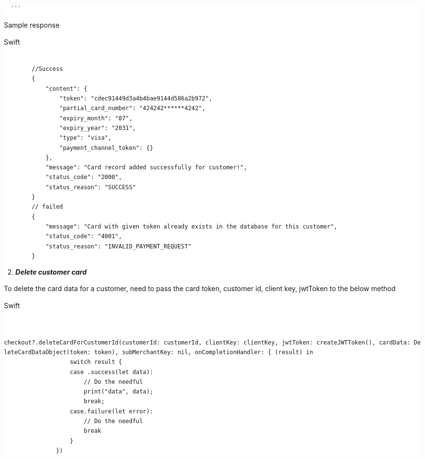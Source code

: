       ```


Sample response

Swift

```rdmd-code lang-swift theme-light

        //Success
        {
            "content": {
                "token": "cdec91449d3a4b4bae9144d586a2b972",
                "partial_card_number": "424242******4242",
                "expiry_month": "07",
                "expiry_year": "2031",
                "type": "visa",
                "payment_channel_token": {}
            },
            "message": "Card record added successfully for customer!",
            "status_code": "2000",
            "status_reason": "SUCCESS"
        }
        // failed
        {
            "message": "Card with given token already exists in the database for this customer",
            "status_code": "4001",
            "status_reason": "INVALID_PAYMENT_REQUEST"
        }

```

2. **_Delete customer card_**

To delete the card data for a customer, need to pass the card token, customer id, client key, jwtToken to the below method



Swift





```rdmd-code lang-swift theme-light


checkout?.deleteCardForCustomerId(customerId: customerId, clientKey: clientKey, jwtToken: createJWTToken(), cardData: DeleteCardDataObject(token: token), subMerchantKey: nil, onCompletionHandler: { (result) in
                   switch result {
                   case .success(let data):
                       // Do the needful
                       print("data", data);
                       break;
                   case.failure(let error):
                       // Do the needful
                       break
                   }
               })

```
